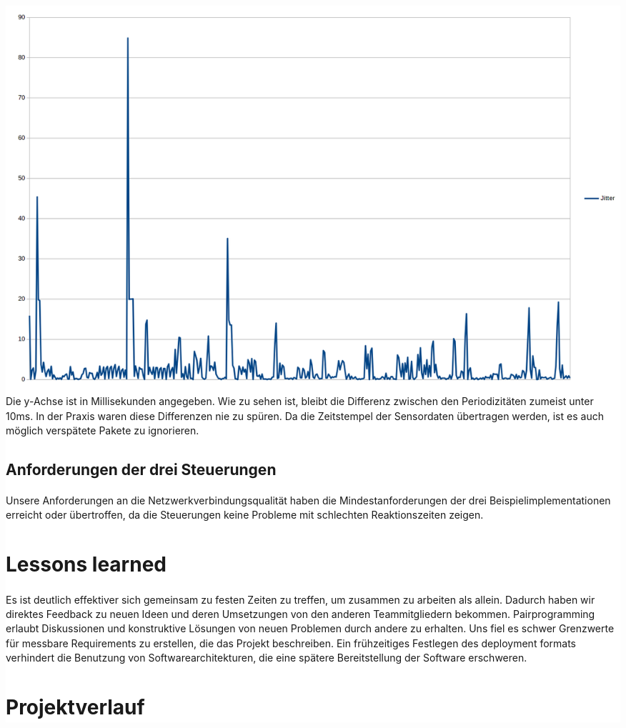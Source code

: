 ![Jitter](jitter.png)
Die y-Achse ist in Millisekunden angegeben. Wie zu sehen ist, bleibt die Differenz zwischen den Periodizitäten zumeist unter 10ms. In der Praxis waren diese Differenzen nie zu spüren. Da die Zeitstempel der Sensordaten übertragen werden, ist es auch möglich verspätete Pakete zu ignorieren.


## Anforderungen der drei Steuerungen
Unsere Anforderungen an die Netzwerkverbindungsqualität haben die Mindestanforderungen der drei Beispielimplementationen erreicht oder übertroffen, da die Steuerungen keine Probleme mit schlechten Reaktionszeiten zeigen.


# Lessons learned
Es ist deutlich effektiver sich gemeinsam zu festen Zeiten zu treffen, um zusammen zu arbeiten als allein. Dadurch haben wir direktes Feedback zu neuen Ideen und deren Umsetzungen von den anderen Teammitgliedern bekommen. Pairprogramming erlaubt Diskussionen und konstruktive Lösungen von neuen Problemen durch andere zu erhalten.
Uns fiel es schwer Grenzwerte für messbare Requirements zu erstellen, die das Projekt beschreiben.
Ein frühzeitiges Festlegen des deployment formats verhindert die Benutzung von Softwarearchitekturen, die eine spätere Bereitstellung der Software erschweren.
# Projektverlauf
